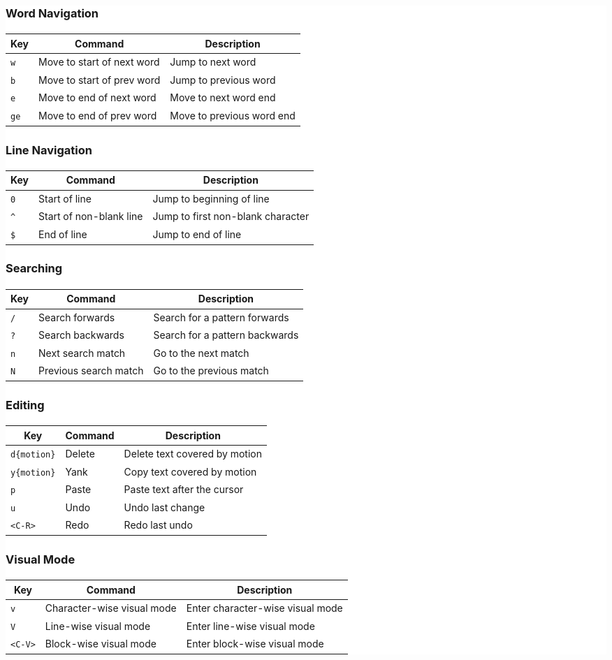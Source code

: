 ### Word Navigation
| Key       | Command                   | Description                   |
|-----------|---------------------------|-------------------------------|
| `w`       | Move to start of next word| Jump to next word             |
| `b`       | Move to start of prev word| Jump to previous word         |
| `e`       | Move to end of next word  | Move to next word end         |
| `ge`      | Move to end of prev word  | Move to previous word end     |

### Line Navigation
| Key       | Command                   | Description                     |
|-----------|---------------------------|---------------------------------|
| `0`       | Start of line             | Jump to beginning of line       |
| `^`       | Start of non-blank line   | Jump to first non-blank character|
| `$`       | End of line               | Jump to end of line             |

### Searching
| Key       | Command                       | Description                     |
|-----------|-------------------------------|---------------------------------|
| `/`       | Search forwards               | Search for a pattern forwards   |
| `?`       | Search backwards              | Search for a pattern backwards  |
| `n`       | Next search match             | Go to the next match            |
| `N`       | Previous search match         | Go to the previous match        |

### Editing
| Key             | Command                     | Description                         |
|-----------------|-----------------------------|-------------------------------------|
| `d{motion}`     | Delete                      | Delete text covered by motion       |
| `y{motion}`     | Yank                        | Copy text covered by motion         |
| `p`             | Paste                       | Paste text after the cursor         |
| `u`             | Undo                        | Undo last change                    |
| `<C-R>`         | Redo                        | Redo last undo                      |

### Visual Mode
| Key             | Command                     | Description                         |
|-----------------|-----------------------------|-------------------------------------|
| `v`             | Character-wise visual mode  | Enter character-wise visual mode    |
| `V`             | Line-wise visual mode       | Enter line-wise visual mode         |
| `<C-V>`         | Block-wise visual mode      | Enter block-wise visual mode        |
